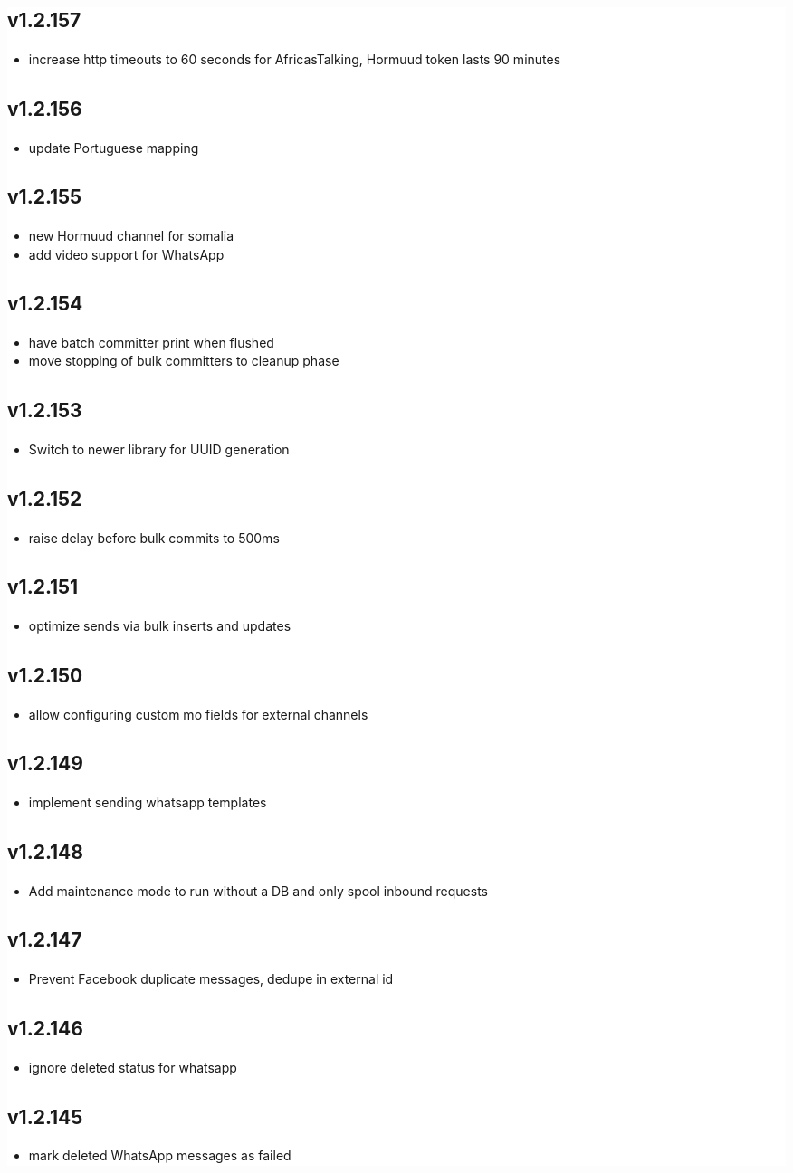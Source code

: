 v1.2.157
----------
 * increase http timeouts to 60 seconds for AfricasTalking, Hormuud token lasts 90 minutes

v1.2.156
----------
 * update Portuguese mapping

v1.2.155
----------
 * new Hormuud channel for somalia
 * add video support for WhatsApp

v1.2.154
----------
 * have batch committer print when flushed
 * move stopping of bulk committers to cleanup phase

v1.2.153
----------
 * Switch to newer library for UUID generation

v1.2.152
----------
 * raise delay before bulk commits to 500ms

v1.2.151
----------
 * optimize sends via bulk inserts and updates

v1.2.150
----------
 * allow configuring custom mo fields for external channels

v1.2.149
----------
* implement sending whatsapp templates

v1.2.148
----------
 * Add maintenance mode to run without a DB and only spool inbound requests

v1.2.147
----------
 * Prevent Facebook duplicate messages, dedupe in external id

v1.2.146
----------
 * ignore deleted status for whatsapp

v1.2.145
----------
 * mark deleted WhatsApp messages as failed
